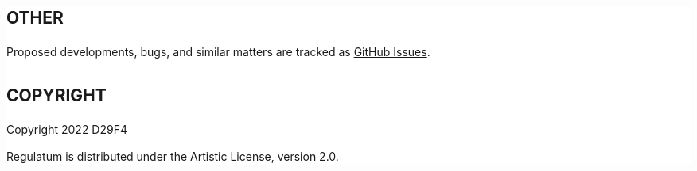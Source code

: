 

##  OTHER

Proposed developments, bugs, and similar matters are tracked as
[GitHub Issues](https://github.com/D29F4/Regulatum/issues).



##  COPYRIGHT

Copyright 2022  D29F4 

Regulatum is distributed under the Artistic License, version 2.0.
